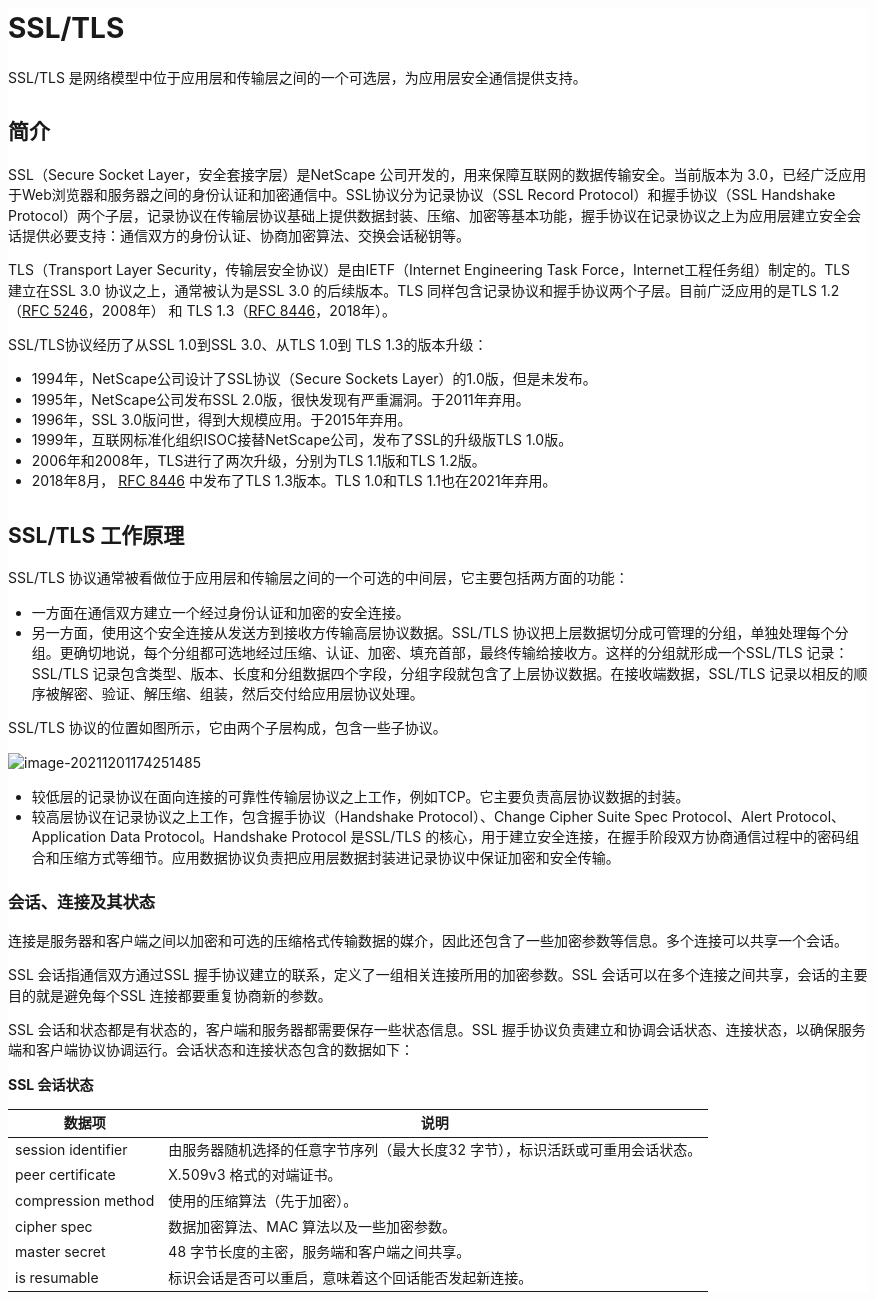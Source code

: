 # SSL/TLS

SSL/TLS 是网络模型中位于应用层和传输层之间的一个可选层，为应用层安全通信提供支持。

## 简介

SSL（Secure Socket Layer，安全套接字层）是NetScape 公司开发的，用来保障互联网的数据传输安全。当前版本为 3.0，已经广泛应用于Web浏览器和服务器之间的身份认证和加密通信中。SSL协议分为记录协议（SSL Record Protocol）和握手协议（SSL Handshake Protocol）两个子层，记录协议在传输层协议基础上提供数据封装、压缩、加密等基本功能，握手协议在记录协议之上为应用层建立安全会话提供必要支持：通信双方的身份认证、协商加密算法、交换会话秘钥等。

TLS（Transport Layer Security，传输层安全协议）是由IETF（Internet Engineering Task Force，Internet工程任务组）制定的。TLS 建立在SSL 3.0 协议之上，通常被认为是SSL 3.0 的后续版本。TLS 同样包含记录协议和握手协议两个子层。目前广泛应用的是TLS 1.2（[RFC 5246](https://tools.ietf.org/html/rfc5246)，2008年） 和 TLS 1.3（[RFC 8446](https://tools.ietf.org/html/rfc8446)，2018年）。

SSL/TLS协议经历了从SSL 1.0到SSL 3.0、从TLS 1.0到 TLS 1.3的版本升级：

- 1994年，NetScape公司设计了SSL协议（Secure Sockets Layer）的1.0版，但是未发布。
- 1995年，NetScape公司发布SSL 2.0版，很快发现有严重漏洞。于2011年弃用。
- 1996年，SSL 3.0版问世，得到大规模应用。于2015年弃用。
- 1999年，互联网标准化组织ISOC接替NetScape公司，发布了SSL的升级版TLS 1.0版。
- 2006年和2008年，TLS进行了两次升级，分别为TLS 1.1版和TLS 1.2版。
- 2018年8月， [RFC 8446](https://tools.ietf.org/html/rfc8446) 中发布了TLS 1.3版本。TLS 1.0和TLS 1.1也在2021年弃用。

## SSL/TLS 工作原理

SSL/TLS 协议通常被看做位于应用层和传输层之间的一个可选的中间层，它主要包括两方面的功能：

- 一方面在通信双方建立一个经过身份认证和加密的安全连接。
- 另一方面，使用这个安全连接从发送方到接收方传输高层协议数据。SSL/TLS 协议把上层数据切分成可管理的分组，单独处理每个分组。更确切地说，每个分组都可选地经过压缩、认证、加密、填充首部，最终传输给接收方。这样的分组就形成一个SSL/TLS 记录：SSL/TLS 记录包含类型、版本、长度和分组数据四个字段，分组字段就包含了上层协议数据。在接收端数据，SSL/TLS 记录以相反的顺序被解密、验证、解压缩、组装，然后交付给应用层协议处理。

SSL/TLS 协议的位置如图所示，它由两个子层构成，包含一些子协议。

![image-20211201174251485](image-20211201174251485.png)

- 较低层的记录协议在面向连接的可靠性传输层协议之上工作，例如TCP。它主要负责高层协议数据的封装。
- 较高层协议在记录协议之上工作，包含握手协议（Handshake Protocol）、Change Cipher Suite Spec Protocol、Alert Protocol、 Application Data Protocol。Handshake Protocol 是SSL/TLS 的核心，用于建立安全连接，在握手阶段双方协商通信过程中的密码组合和压缩方式等细节。应用数据协议负责把应用层数据封装进记录协议中保证加密和安全传输。

### 会话、连接及其状态

连接是服务器和客户端之间以加密和可选的压缩格式传输数据的媒介，因此还包含了一些加密参数等信息。多个连接可以共享一个会话。

SSL 会话指通信双方通过SSL 握手协议建立的联系，定义了一组相关连接所用的加密参数。SSL 会话可以在多个连接之间共享，会话的主要目的就是避免每个SSL 连接都要重复协商新的参数。

SSL 会话和状态都是有状态的，客户端和服务器都需要保存一些状态信息。SSL 握手协议负责建立和协调会话状态、连接状态，以确保服务端和客户端协议协调运行。会话状态和连接状态包含的数据如下：

**SSL 会话状态**

| 数据项             | 说明                                                         |
| ------------------ | ------------------------------------------------------------ |
| session identifier | 由服务器随机选择的任意字节序列（最大长度32 字节），标识活跃或可重用会话状态。 |
| peer certificate   | X.509v3 格式的对端证书。                                     |
| compression method | 使用的压缩算法（先于加密）。                                 |
| cipher spec        | 数据加密算法、MAC 算法以及一些加密参数。                     |
| master secret      | 48 字节长度的主密，服务端和客户端之间共享。                  |
| is resumable       | 标识会话是否可以重启，意味着这个回话能否发起新连接。         |
